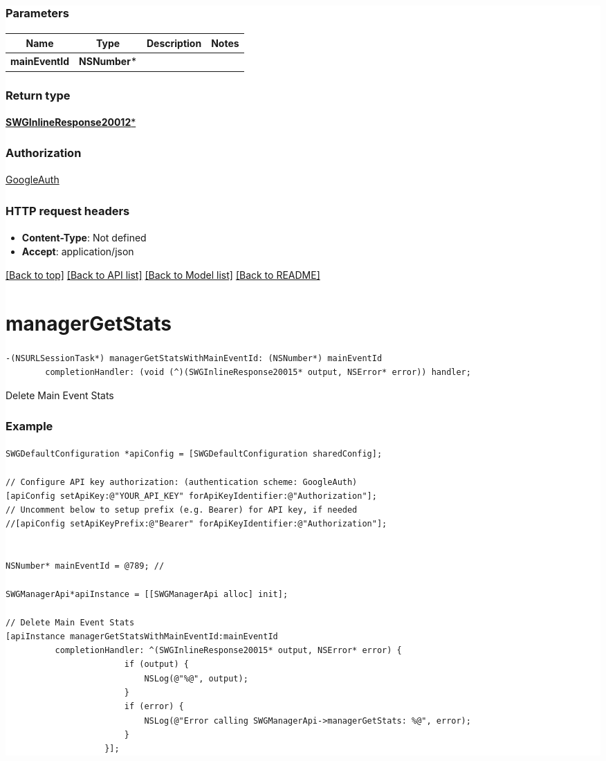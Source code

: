 ### Parameters

Name | Type | Description  | Notes
------------- | ------------- | ------------- | -------------
 **mainEventId** | **NSNumber***|  | 

### Return type

[**SWGInlineResponse20012***](SWGInlineResponse20012.md)

### Authorization

[GoogleAuth](../README.md#GoogleAuth)

### HTTP request headers

 - **Content-Type**: Not defined
 - **Accept**: application/json

[[Back to top]](#) [[Back to API list]](../README.md#documentation-for-api-endpoints) [[Back to Model list]](../README.md#documentation-for-models) [[Back to README]](../README.md)

# **managerGetStats**
```objc
-(NSURLSessionTask*) managerGetStatsWithMainEventId: (NSNumber*) mainEventId
        completionHandler: (void (^)(SWGInlineResponse20015* output, NSError* error)) handler;
```

Delete Main Event Stats

### Example 
```objc
SWGDefaultConfiguration *apiConfig = [SWGDefaultConfiguration sharedConfig];

// Configure API key authorization: (authentication scheme: GoogleAuth)
[apiConfig setApiKey:@"YOUR_API_KEY" forApiKeyIdentifier:@"Authorization"];
// Uncomment below to setup prefix (e.g. Bearer) for API key, if needed
//[apiConfig setApiKeyPrefix:@"Bearer" forApiKeyIdentifier:@"Authorization"];


NSNumber* mainEventId = @789; // 

SWGManagerApi*apiInstance = [[SWGManagerApi alloc] init];

// Delete Main Event Stats
[apiInstance managerGetStatsWithMainEventId:mainEventId
          completionHandler: ^(SWGInlineResponse20015* output, NSError* error) {
                        if (output) {
                            NSLog(@"%@", output);
                        }
                        if (error) {
                            NSLog(@"Error calling SWGManagerApi->managerGetStats: %@", error);
                        }
                    }];
```
